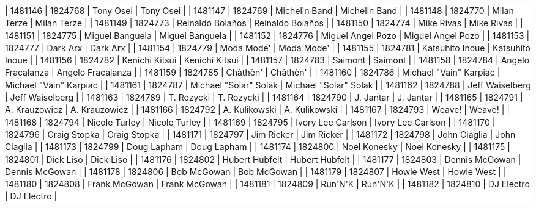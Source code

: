 | 1481146 | 1824768 | Tony Osei | Tony Osei |
| 1481147 | 1824769 | Michelin Band | Michelin Band |
| 1481148 | 1824770 | Milan Terze | Milan Terze |
| 1481149 | 1824773 | Reinaldo Bolaños | Reinaldo Bolaños |
| 1481150 | 1824774 | Mike Rivas | Mike Rivas |
| 1481151 | 1824775 | Miguel Banguela | Miguel Banguela |
| 1481152 | 1824776 | Miguel Angel Pozo | Miguel Angel Pozo |
| 1481153 | 1824777 | Dark Arx | Dark Arx |
| 1481154 | 1824779 | Moda Mode' | Moda Mode' |
| 1481155 | 1824781 | Katsuhito Inoue | Katsuhito Inoue |
| 1481156 | 1824782 | Kenichi Kitsui | Kenichi Kitsui |
| 1481157 | 1824783 | Saimont | Saimont |
| 1481158 | 1824784 | Angelo Fracalanza | Angelo Fracalanza |
| 1481159 | 1824785 | Châthèn' | Châthèn' |
| 1481160 | 1824786 | Michael "Vain" Karpiac | Michael "Vain" Karpiac |
| 1481161 | 1824787 | Michael "Solar" Solak | Michael "Solar" Solak |
| 1481162 | 1824788 | Jeff Waiselberg | Jeff Waiselberg |
| 1481163 | 1824789 | T. Rozycki | T. Rozycki |
| 1481164 | 1824790 | J. Jantar | J. Jantar |
| 1481165 | 1824791 | A. Krauzowicz | A. Krauzowicz |
| 1481166 | 1824792 | A. Kulikowski | A. Kulikowski |
| 1481167 | 1824793 | Weave! | Weave! |
| 1481168 | 1824794 | Nicole Turley | Nicole Turley |
| 1481169 | 1824795 | Ivory Lee Carlson | Ivory Lee Carlson |
| 1481170 | 1824796 | Craig Stopka | Craig Stopka |
| 1481171 | 1824797 | Jim Ricker | Jim Ricker |
| 1481172 | 1824798 | John Ciaglia | John Ciaglia |
| 1481173 | 1824799 | Doug Lapham | Doug Lapham |
| 1481174 | 1824800 | Noel Konesky | Noel Konesky |
| 1481175 | 1824801 | Dick Liso | Dick Liso |
| 1481176 | 1824802 | Hubert Hubfelt | Hubert Hubfelt |
| 1481177 | 1824803 | Dennis McGowan | Dennis McGowan |
| 1481178 | 1824806 | Bob McGowan | Bob McGowan |
| 1481179 | 1824807 | Howie West | Howie West |
| 1481180 | 1824808 | Frank McGowan | Frank McGowan |
| 1481181 | 1824809 | Run'N'K | Run'N'K |
| 1481182 | 1824810 | DJ Electro | DJ Electro |